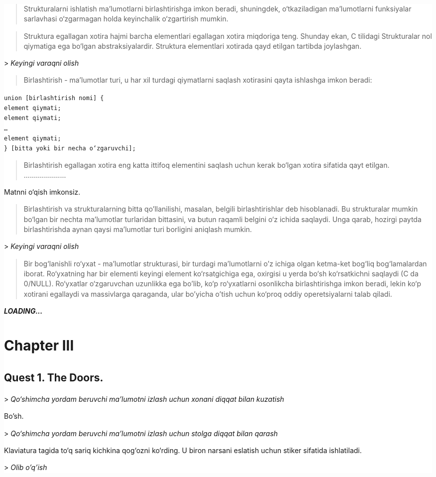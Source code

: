 >Strukturalarni ishlatish maʼlumotlarni birlashtirishga imkon beradi, shuningdek, o‘tkaziladigan maʼlumotlarni funksiyalar sarlavhasi o‘zgarmagan holda keyinchalik o‘zgartirish mumkin.

>
>Struktura egallagan xotira hajmi barcha elementlari egallagan xotira miqdoriga teng. Shunday ekan, С tilidagi Strukturalar nol qiymatiga ega bo‘lgan abstraksiyalardir. Struktura elementlari xotirada qayd etilgan tartibda joylashgan.

\> *Keyingi varaqni olish*

>Birlashtirish - maʼlumotlar turi, u har xil turdagi qiymatlarni saqlash  xotirasini qayta ishlashga imkon beradi:

    union [birlashtirish nomi] {
    element qiymati;
    element qiymati;
    …
    element qiymati;
    } [bitta yoki bir necha o‘zgaruvchi];

>Birlashtirish egallagan xotira eng katta ittifoq elementini saqlash uchun kerak bo‘lgan xotira sifatida qayt etilgan.
>.....................

Matnni o‘qish imkonsiz.

>Birlashtirish va strukturalarning bitta qo’llanilishi, masalan, belgili birlashtirishlar deb hisoblanadi. Bu strukturalar mumkin bo‘lgan bir nechta maʼlumotlar turlaridan bittasini, va butun raqamli belgini o‘z ichida saqlaydi. Unga qarab, hozirgi paytda birlashtirishda aynan qaysi maʼlumotlar turi borligini aniqlash mumkin.

\> *Keyingi varaqni olish* 

>Bir bog‘lanishli ro‘yxat - maʼlumotlar strukturasi, bir turdagi maʼlumotlarni o’z ichiga olgan ketma-ket bog‘liq bog‘lamalardan iborat. Ro‘yxatning har bir elementi keyingi element ko‘rsatgichiga ega, oxirgisi u yerda bo‘sh ko‘rsatkichni saqlaydi (C da 0/NULL). Ro‘yxatlar o‘zgaruvchan uzunlikka ega bo’lib, ko‘p ro‘yxatlarni osonlikcha birlashtirishga imkon beradi, lekin ko‘p xotirani egallaydi va massivlarga qaraganda, ular bo’yicha o’tish uchun ko‘proq oddiy operetsiyalarni talab qiladi.

***LOADING...***


# Chapter III

## Quest 1. The Doors. 

\> *Qo‘shimcha yordam beruvchi maʼlumotni izlash uchun xonani diqqat bilan kuzatish*

Bo’sh.

\> *Qo‘shimcha yordam beruvchi maʼlumotni izlash uchun stolga diqqat bilan qarash*

Klaviatura tagida to‘q sariq kichkina qog‘ozni ko‘rding. U biron narsani eslatish uchun stiker sifatida ishlatiladi.

\> *Olib o’q’ish*
